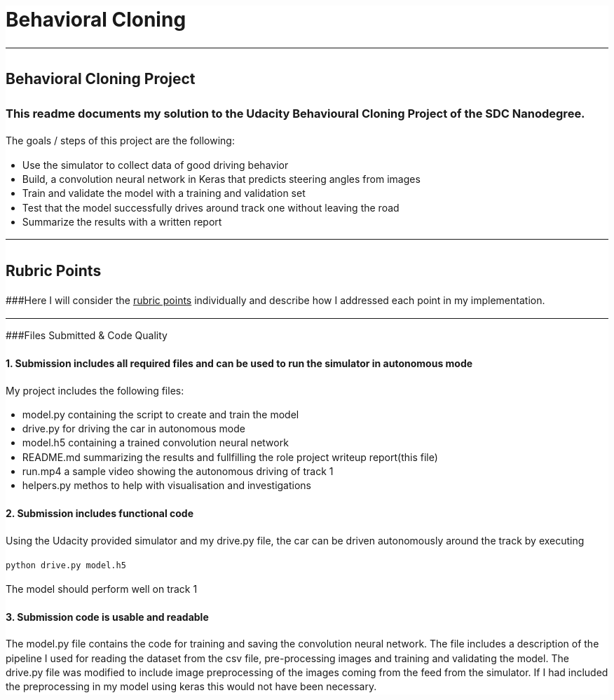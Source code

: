 # **Behavioral Cloning** 


---

## Behavioral Cloning Project

### This readme documents my solution to the Udacity Behavioural Cloning Project of the SDC Nanodegree.


The goals / steps of this project are the following:

* Use the simulator to collect data of good driving behavior
* Build, a convolution neural network in Keras that predicts steering angles from images
* Train and validate the model with a training and validation set
* Test that the model successfully drives around track one without leaving the road
* Summarize the results with a written report

---

## Rubric Points
###Here I will consider the [rubric points](https://review.udacity.com/#!/rubrics/432/view) individually and describe how I addressed each point in my implementation.  

---
###Files Submitted & Code Quality

#### 1. Submission includes all required files and can be used to run the simulator in autonomous mode

My project includes the following files:

* model.py containing the script to create and train the model
* drive.py for driving the car in autonomous mode
* model.h5 containing a trained convolution neural network 
* README.md summarizing the results and fullfilling the role project writeup report(this file)
* run.mp4 a sample video showing the autonomous driving of track 1
* helpers.py methos to help with visualisation and investigations

#### 2. Submission includes functional code
Using the Udacity provided simulator and my drive.py file, the car can be driven autonomously around the track by executing 
```sh
python drive.py model.h5
```
The model should perform well on track 1


#### 3. Submission code is usable and readable

The model.py file contains the code for training and saving the convolution neural network. The file includes a description of the pipeline I used for reading the dataset from the csv file, pre-processing images and training and validating the model.
The drive.py file was modified to include image preprocessing of the images coming from the feed from the simulator. If I had included the preprocessing in my model using keras this would not have been necessary.
